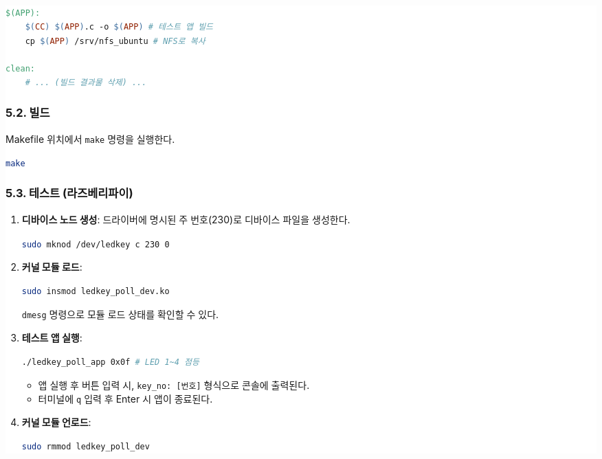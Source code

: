 ```makefile
$(APP):
	$(CC) $(APP).c -o $(APP) # 테스트 앱 빌드
	cp $(APP) /srv/nfs_ubuntu # NFS로 복사

clean:
	# ... (빌드 결과물 삭제) ...
```

### 5.2. 빌드

Makefile 위치에서 `make` 명령을 실행한다.

```sh
make
```

### 5.3. 테스트 (라즈베리파이)

1.  **디바이스 노드 생성**: 드라이버에 명시된 주 번호(230)로 디바이스 파일을 생성한다.
    ```sh
    sudo mknod /dev/ledkey c 230 0
    ```

2.  **커널 모듈 로드**:
    ```sh
    sudo insmod ledkey_poll_dev.ko
    ```
    `dmesg` 명령으로 모듈 로드 상태를 확인할 수 있다.

3.  **테스트 앱 실행**:
    ```sh
    ./ledkey_poll_app 0x0f # LED 1~4 점등
    ```
    - 앱 실행 후 버튼 입력 시, `key_no: [번호]` 형식으로 콘솔에 출력된다.
    - 터미널에 `q` 입력 후 Enter 시 앱이 종료된다.

4.  **커널 모듈 언로드**:
    ```sh
    sudo rmmod ledkey_poll_dev
    ```

